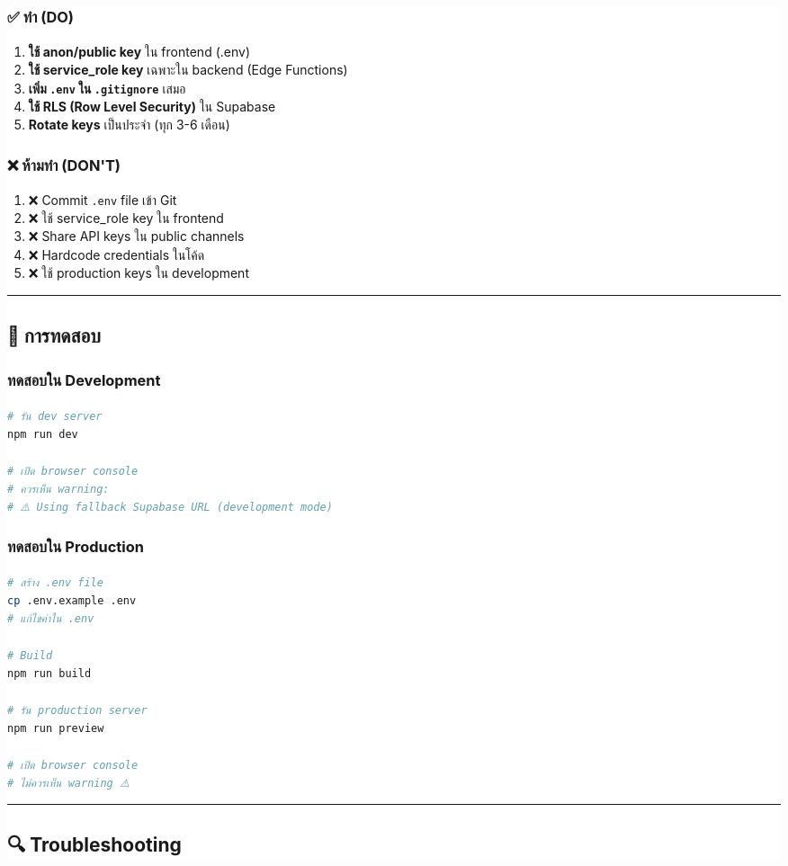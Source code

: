 ### ✅ ทำ (DO)

1. **ใช้ anon/public key** ใน frontend (.env)
2. **ใช้ service_role key** เฉพาะใน backend (Edge Functions)
3. **เพิ่ม `.env` ใน `.gitignore`** เสมอ
4. **ใช้ RLS (Row Level Security)** ใน Supabase
5. **Rotate keys** เป็นประจำ (ทุก 3-6 เดือน)

### ❌ ห้ามทำ (DON'T)

1. ❌ Commit `.env` file เข้า Git
2. ❌ ใช้ service_role key ใน frontend
3. ❌ Share API keys ใน public channels
4. ❌ Hardcode credentials ในโค้ด
5. ❌ ใช้ production keys ใน development

---

## 🧪 การทดสอบ

### ทดสอบใน Development

```bash
# รัน dev server
npm run dev

# เปิด browser console
# ควรเห็น warning:
# ⚠️ Using fallback Supabase URL (development mode)
```

### ทดสอบใน Production

```bash
# สร้าง .env file
cp .env.example .env
# แก้ไขค่าใน .env

# Build
npm run build

# รัน production server
npm run preview

# เปิด browser console
# ไม่ควรเห็น warning ⚠️
```

---

## 🔍 Troubleshooting
